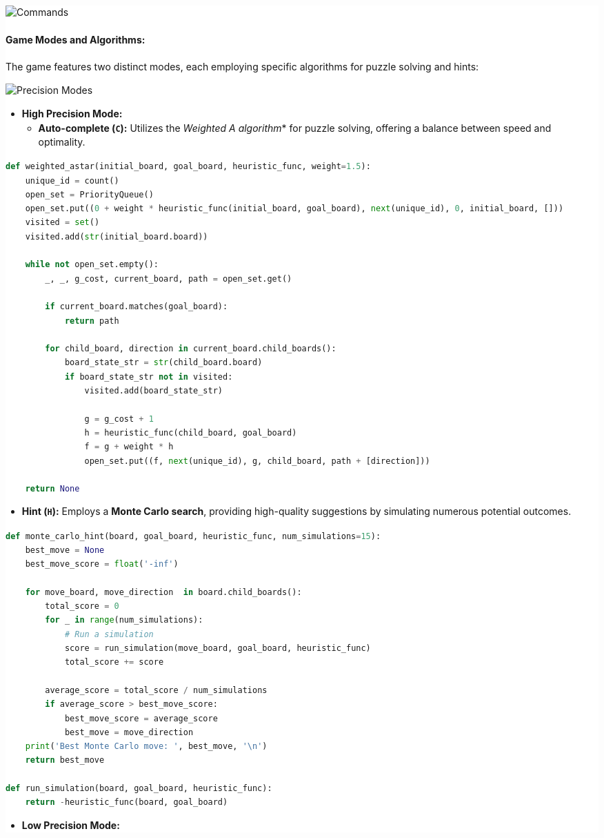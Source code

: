 ![Commands](https://github.com/Alberto-Serra/IART-IMAGES-23-24/blob/e27a5c3695835ac9bff35f68316b134250560942/commands.png?raw=true)

#### Game Modes and Algorithms:
The game features two distinct modes, each employing specific algorithms for puzzle solving and hints:

![Precision Modes](https://github.com/Alberto-Serra/IART-IMAGES-23-24/blob/69e73745dbdedec9a3fa20aef20043660dd3bebd/precision_menu.png?raw=true)

- **High Precision Mode:**
  - **Auto-complete (`C`):** Utilizes the **Weighted A* algorithm** for puzzle solving, offering a balance between speed and optimality.

```python
def weighted_astar(initial_board, goal_board, heuristic_func, weight=1.5):
    unique_id = count()
    open_set = PriorityQueue()
    open_set.put((0 + weight * heuristic_func(initial_board, goal_board), next(unique_id), 0, initial_board, []))
    visited = set()
    visited.add(str(initial_board.board))

    while not open_set.empty():
        _, _, g_cost, current_board, path = open_set.get()

        if current_board.matches(goal_board):
            return path

        for child_board, direction in current_board.child_boards():
            board_state_str = str(child_board.board)
            if board_state_str not in visited:
                visited.add(board_state_str)

                g = g_cost + 1
                h = heuristic_func(child_board, goal_board)
                f = g + weight * h
                open_set.put((f, next(unique_id), g, child_board, path + [direction]))

    return None
```
  - **Hint (`H`):** Employs a **Monte Carlo search**, providing high-quality suggestions by simulating numerous potential outcomes.
```python
def monte_carlo_hint(board, goal_board, heuristic_func, num_simulations=15):
    best_move = None
    best_move_score = float('-inf')
    
    for move_board, move_direction  in board.child_boards():
        total_score = 0
        for _ in range(num_simulations):
            # Run a simulation
            score = run_simulation(move_board, goal_board, heuristic_func)
            total_score += score
            
        average_score = total_score / num_simulations
        if average_score > best_move_score:
            best_move_score = average_score
            best_move = move_direction
    print('Best Monte Carlo move: ', best_move, '\n')
    return best_move

def run_simulation(board, goal_board, heuristic_func):
    return -heuristic_func(board, goal_board) 
```
- **Low Precision Mode:**